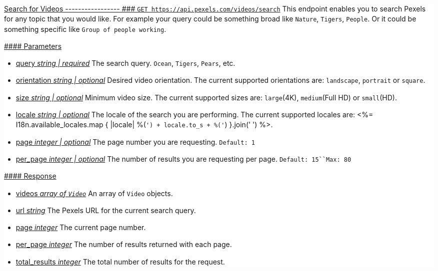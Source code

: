 [Search for Videos ----------------- ### `GET https://api.pexels.com/videos/search`](https://www.pexels.com/api/documentation/?language=javascript#videos-search)
This endpoint enables you to search Pexels for any topic that you would like. For example your query could be something broad like `Nature`, `Tigers`, `People`. Or it could be something specific like `Group of people working`.

[#### Parameters](https://www.pexels.com/api/documentation/?language=javascript#videos-search__parameters)
*   [query _string | required_](https://www.pexels.com/api/documentation/?language=javascript#videos-search__parameters__query)
The search query. `Ocean`, `Tigers`, `Pears`, etc.

*   [orientation _string | optional_](https://www.pexels.com/api/documentation/?language=javascript#videos-search__parameters__orientation)
Desired video orientation. The current supported orientations are: `landscape`, `portrait` or `square`.

*   [size _string | optional_](https://www.pexels.com/api/documentation/?language=javascript#videos-search__parameters__size)
Minimum video size. The current supported sizes are: `large`(4K), `medium`(Full HD) or `small`(HD).

*   [locale _string | optional_](https://www.pexels.com/api/documentation/?language=javascript#videos-search__parameters__locale)
The locale of the search you are performing. The current supported locales are: <%= I18n.available_locales.map { |locale| %(`') + locale.to_s + %('`) }.join(' ') %>.

*   [page _integer | optional_](https://www.pexels.com/api/documentation/?language=javascript#videos-search__parameters__page)
The page number you are requesting. `Default: 1`

*   [per_page _integer | optional_](https://www.pexels.com/api/documentation/?language=javascript#videos-search__parameters__per_page)
The number of results you are requesting per page. `Default: 15``Max: 80`

[#### Response](https://www.pexels.com/api/documentation/?language=javascript#videos-search__response)
*   [videos _array of `Video`_](https://www.pexels.com/api/documentation/?language=javascript#videos-search__response__videos)
An array of `Video` objects.

*   [url _string_](https://www.pexels.com/api/documentation/?language=javascript#videos-search__response__url)
The Pexels URL for the current search query.

*   [page _integer_](https://www.pexels.com/api/documentation/?language=javascript#videos-search__response__page)
The current page number.

*   [per_page _integer_](https://www.pexels.com/api/documentation/?language=javascript#videos-search__response__per_page)
The number of results returned with each page.

*   [total_results _integer_](https://www.pexels.com/api/documentation/?language=javascript#videos-search__response__total_results)
The total number of results for the request.

